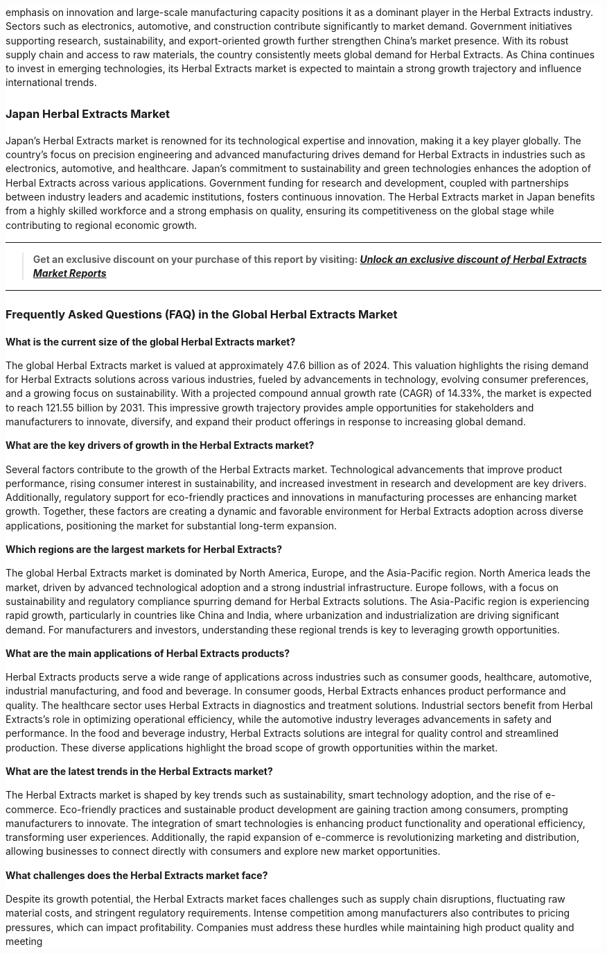 emphasis on innovation and large-scale manufacturing capacity positions it as a dominant player in the Herbal Extracts industry. Sectors such as electronics, automotive, and construction contribute significantly to market demand. Government initiatives supporting research, sustainability, and export-oriented growth further strengthen China&rsquo;s market presence. With its robust supply chain and access to raw materials, the country consistently meets global demand for Herbal Extracts. As China continues to invest in emerging technologies, its Herbal Extracts market is expected to maintain a strong growth trajectory and influence international trends.</p><h3>Japan Herbal Extracts Market</h3><p>Japan&rsquo;s Herbal Extracts market is renowned for its technological expertise and innovation, making it a key player globally. The country&rsquo;s focus on precision engineering and advanced manufacturing drives demand for Herbal Extracts in industries such as electronics, automotive, and healthcare. Japan&rsquo;s commitment to sustainability and green technologies enhances the adoption of Herbal Extracts across various applications. Government funding for research and development, coupled with partnerships between industry leaders and academic institutions, fosters continuous innovation. The Herbal Extracts market in Japan benefits from a highly skilled workforce and a strong emphasis on quality, ensuring its competitiveness on the global stage while contributing to regional economic growth.</p><hr /><blockquote><p><strong>Get an exclusive discount on your purchase of this report by visiting: <em><a href="://marketresearchpulse.com/ask-for-discount/139597?utm_source=Github&amp;utm_medium=027">Unlock an exclusive discount of Herbal Extracts Market Reports</a></em>&nbsp;</strong></p></blockquote><hr /><h3>Frequently Asked Questions (FAQ) in the Global Herbal Extracts Market</h3><p><strong>What is the current size of the global Herbal Extracts market?</strong></p><p>The global Herbal Extracts market is valued at approximately 47.6 billion as of 2024. This valuation highlights the rising demand for Herbal Extracts solutions across various industries, fueled by advancements in technology, evolving consumer preferences, and a growing focus on sustainability. With a projected compound annual growth rate (CAGR) of 14.33%, the market is expected to reach 121.55 billion by 2031. This impressive growth trajectory provides ample opportunities for stakeholders and manufacturers to innovate, diversify, and expand their product offerings in response to increasing global demand.</p><p><strong>What are the key drivers of growth in the Herbal Extracts market?</strong></p><p>Several factors contribute to the growth of the Herbal Extracts market. Technological advancements that improve product performance, rising consumer interest in sustainability, and increased investment in research and development are key drivers. Additionally, regulatory support for eco-friendly practices and innovations in manufacturing processes are enhancing market growth. Together, these factors are creating a dynamic and favorable environment for Herbal Extracts adoption across diverse applications, positioning the market for substantial long-term expansion.</p><p><strong>Which regions are the largest markets for Herbal Extracts?</strong></p><p>The global Herbal Extracts market is dominated by North America, Europe, and the Asia-Pacific region. North America leads the market, driven by advanced technological adoption and a strong industrial infrastructure. Europe follows, with a focus on sustainability and regulatory compliance spurring demand for Herbal Extracts solutions. The Asia-Pacific region is experiencing rapid growth, particularly in countries like China and India, where urbanization and industrialization are driving significant demand. For manufacturers and investors, understanding these regional trends is key to leveraging growth opportunities.</p><p><strong>What are the main applications of Herbal Extracts products?</strong></p><p>Herbal Extracts products serve a wide range of applications across industries such as consumer goods, healthcare, automotive, industrial manufacturing, and food and beverage. In consumer goods, Herbal Extracts enhances product performance and quality. The healthcare sector uses Herbal Extracts in diagnostics and treatment solutions. Industrial sectors benefit from Herbal Extracts&rsquo;s role in optimizing operational efficiency, while the automotive industry leverages advancements in safety and performance. In the food and beverage industry, Herbal Extracts solutions are integral for quality control and streamlined production. These diverse applications highlight the broad scope of growth opportunities within the market.</p><p><strong>What are the latest trends in the Herbal Extracts market?</strong></p><p>The Herbal Extracts market is shaped by key trends such as sustainability, smart technology adoption, and the rise of e-commerce. Eco-friendly practices and sustainable product development are gaining traction among consumers, prompting manufacturers to innovate. The integration of smart technologies is enhancing product functionality and operational efficiency, transforming user experiences. Additionally, the rapid expansion of e-commerce is revolutionizing marketing and distribution, allowing businesses to connect directly with consumers and explore new market opportunities.</p><p><strong>What challenges does the Herbal Extracts market face?</strong></p><p>Despite its growth potential, the Herbal Extracts market faces challenges such as supply chain disruptions, fluctuating raw material costs, and stringent regulatory requirements. Intense competition among manufacturers also contributes to pricing pressures, which can impact profitability. Companies must address these hurdles while maintaining high product quality and meeting